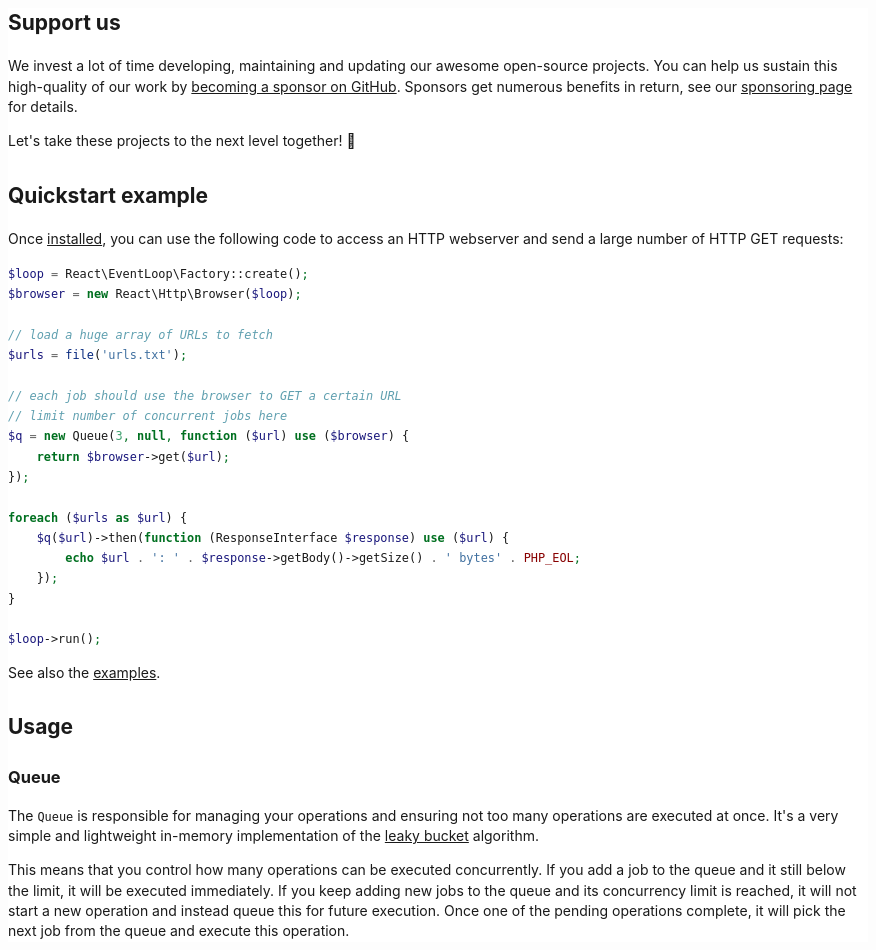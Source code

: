 ## Support us

We invest a lot of time developing, maintaining and updating our awesome
open-source projects. You can help us sustain this high-quality of our work by
[becoming a sponsor on GitHub](https://github.com/sponsors/clue). Sponsors get
numerous benefits in return, see our [sponsoring page](https://github.com/sponsors/clue)
for details.

Let's take these projects to the next level together! 🚀

## Quickstart example

Once [installed](#install), you can use the following code to access an
HTTP webserver and send a large number of HTTP GET requests:

```php
$loop = React\EventLoop\Factory::create();
$browser = new React\Http\Browser($loop);

// load a huge array of URLs to fetch
$urls = file('urls.txt');

// each job should use the browser to GET a certain URL
// limit number of concurrent jobs here
$q = new Queue(3, null, function ($url) use ($browser) {
    return $browser->get($url);
});

foreach ($urls as $url) {
    $q($url)->then(function (ResponseInterface $response) use ($url) {
        echo $url . ': ' . $response->getBody()->getSize() . ' bytes' . PHP_EOL;
    });
}

$loop->run();
```

See also the [examples](examples).

## Usage

### Queue

The `Queue` is responsible for managing your operations and ensuring not too
many operations are executed at once. It's a very simple and lightweight
in-memory implementation of the
[leaky bucket](https://en.wikipedia.org/wiki/Leaky_bucket#As_a_queue) algorithm.

This means that you control how many operations can be executed concurrently.
If you add a job to the queue and it still below the limit, it will be executed
immediately. If you keep adding new jobs to the queue and its concurrency limit
is reached, it will not start a new operation and instead queue this for future
execution. Once one of the pending operations complete, it will pick the next
job from the queue and execute this operation.
